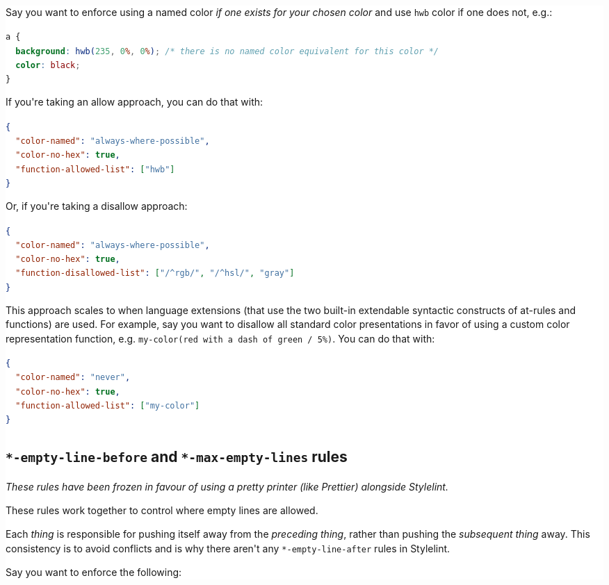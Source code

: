 Say you want to enforce using a named color _if one exists for your chosen color_ and use `hwb` color if one does not, e.g.:


```css
a {
  background: hwb(235, 0%, 0%); /* there is no named color equivalent for this color */
  color: black;
}
```

If you're taking an allow approach, you can do that with:

```json
{
  "color-named": "always-where-possible",
  "color-no-hex": true,
  "function-allowed-list": ["hwb"]
}
```

Or, if you're taking a disallow approach:

```json
{
  "color-named": "always-where-possible",
  "color-no-hex": true,
  "function-disallowed-list": ["/^rgb/", "/^hsl/", "gray"]
}
```

This approach scales to when language extensions (that use the two built-in extendable syntactic constructs of at-rules and functions) are used. For example, say you want to disallow all standard color presentations in favor of using a custom color representation function, e.g. `my-color(red with a dash of green / 5%)`. You can do that with:

```json
{
  "color-named": "never",
  "color-no-hex": true,
  "function-allowed-list": ["my-color"]
}
```

## `*-empty-line-before` and `*-max-empty-lines` rules

_These rules have been frozen in favour of using a pretty printer (like Prettier) alongside Stylelint._

These rules work together to control where empty lines are allowed.

Each _thing_ is responsible for pushing itself away from the _preceding thing_, rather than pushing the _subsequent thing_ away. This consistency is to avoid conflicts and is why there aren't any `*-empty-line-after` rules in Stylelint.

Say you want to enforce the following:


